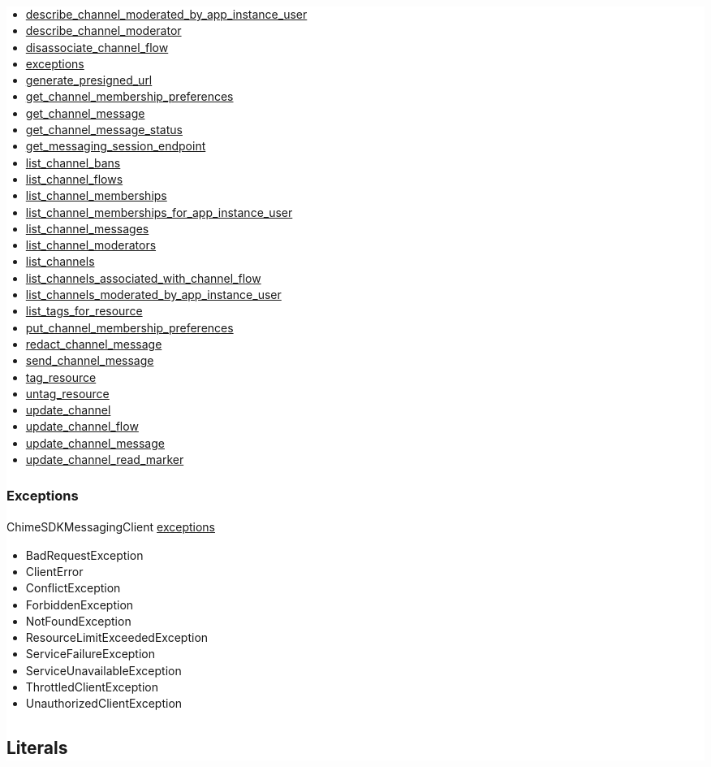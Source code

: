 - [describe_channel_moderated_by_app_instance_user](./client.md#describe_channel_moderated_by_app_instance_user)
- [describe_channel_moderator](./client.md#describe_channel_moderator)
- [disassociate_channel_flow](./client.md#disassociate_channel_flow)
- [exceptions](./client.md#exceptions)
- [generate_presigned_url](./client.md#generate_presigned_url)
- [get_channel_membership_preferences](./client.md#get_channel_membership_preferences)
- [get_channel_message](./client.md#get_channel_message)
- [get_channel_message_status](./client.md#get_channel_message_status)
- [get_messaging_session_endpoint](./client.md#get_messaging_session_endpoint)
- [list_channel_bans](./client.md#list_channel_bans)
- [list_channel_flows](./client.md#list_channel_flows)
- [list_channel_memberships](./client.md#list_channel_memberships)
- [list_channel_memberships_for_app_instance_user](./client.md#list_channel_memberships_for_app_instance_user)
- [list_channel_messages](./client.md#list_channel_messages)
- [list_channel_moderators](./client.md#list_channel_moderators)
- [list_channels](./client.md#list_channels)
- [list_channels_associated_with_channel_flow](./client.md#list_channels_associated_with_channel_flow)
- [list_channels_moderated_by_app_instance_user](./client.md#list_channels_moderated_by_app_instance_user)
- [list_tags_for_resource](./client.md#list_tags_for_resource)
- [put_channel_membership_preferences](./client.md#put_channel_membership_preferences)
- [redact_channel_message](./client.md#redact_channel_message)
- [send_channel_message](./client.md#send_channel_message)
- [tag_resource](./client.md#tag_resource)
- [untag_resource](./client.md#untag_resource)
- [update_channel](./client.md#update_channel)
- [update_channel_flow](./client.md#update_channel_flow)
- [update_channel_message](./client.md#update_channel_message)
- [update_channel_read_marker](./client.md#update_channel_read_marker)

<a id="exceptions"></a>

### Exceptions

ChimeSDKMessagingClient [exceptions](./client.md#exceptions)

- BadRequestException
- ClientError
- ConflictException
- ForbiddenException
- NotFoundException
- ResourceLimitExceededException
- ServiceFailureException
- ServiceUnavailableException
- ThrottledClientException
- UnauthorizedClientException

<a id="literals"></a>

## Literals
